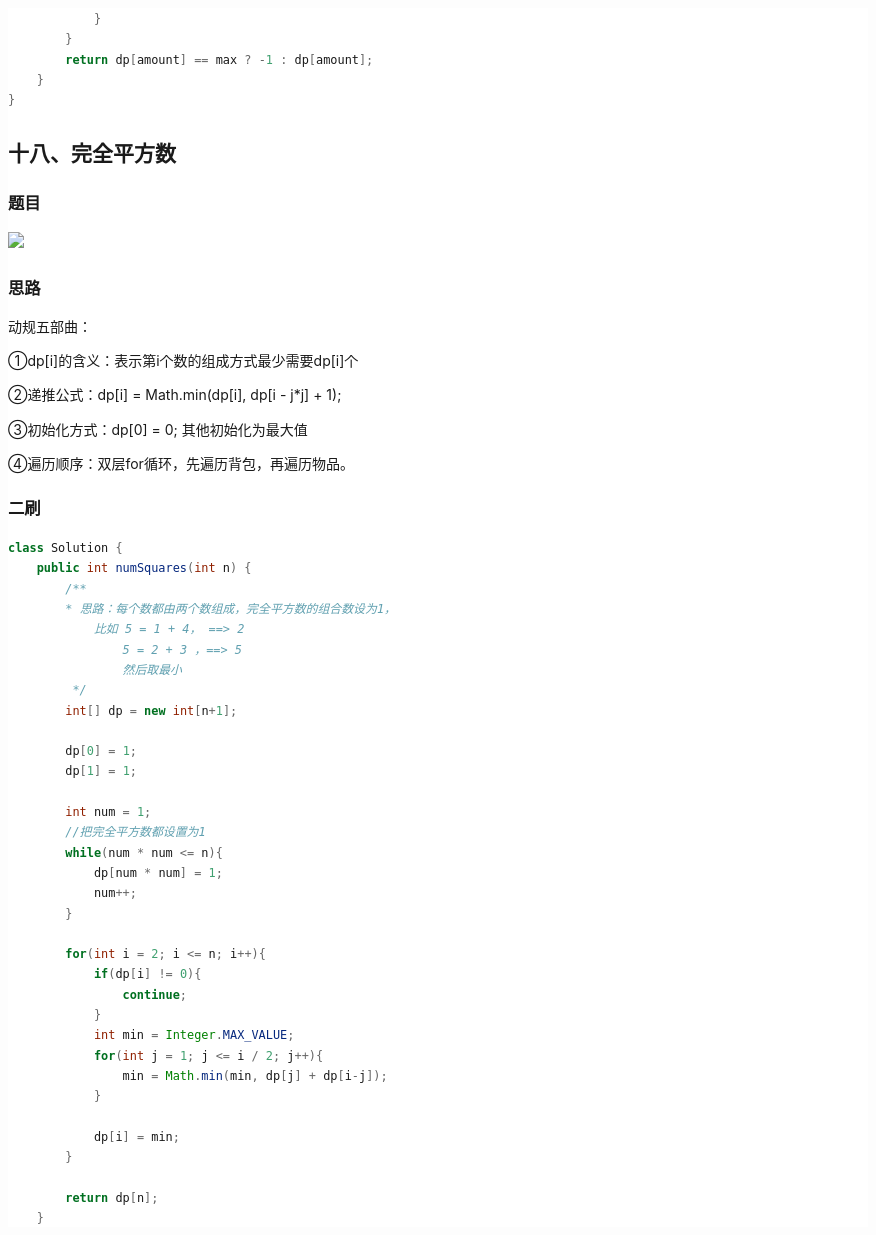 ```java
            }
        }
        return dp[amount] == max ? -1 : dp[amount];
    }
}
```



## 十八、完全平方数

### 题目

![](https://github.com/vankykoo/javaStudy/blob/main/%E6%95%B0%E6%8D%AE%E7%BB%93%E6%9E%84%E5%AD%A6%E4%B9%A0%E9%A2%98%E7%9B%AE/dp/206.png?raw=true)

### 思路

动规五部曲：

①dp[i]的含义：表示第i个数的组成方式最少需要dp[i]个

②递推公式：dp[i] = Math.min(dp[i], dp[i - j*j] + 1);

③初始化方式：dp[0] = 0; 其他初始化为最大值

④遍历顺序：双层for循环，先遍历背包，再遍历物品。



### 二刷

```java
class Solution {
    public int numSquares(int n) {
        /**
        * 思路：每个数都由两个数组成，完全平方数的组合数设为1，
            比如 5 = 1 + 4， ==> 2
                5 = 2 + 3 ，==> 5
                然后取最小
         */
        int[] dp = new int[n+1];

        dp[0] = 1;
        dp[1] = 1;

        int num = 1;
        //把完全平方数都设置为1
        while(num * num <= n){
            dp[num * num] = 1;
            num++;
        }

        for(int i = 2; i <= n; i++){
            if(dp[i] != 0){
                continue;
            }
            int min = Integer.MAX_VALUE;
            for(int j = 1; j <= i / 2; j++){
                min = Math.min(min, dp[j] + dp[i-j]);
            }

            dp[i] = min; 
        }

        return dp[n];
    }
```